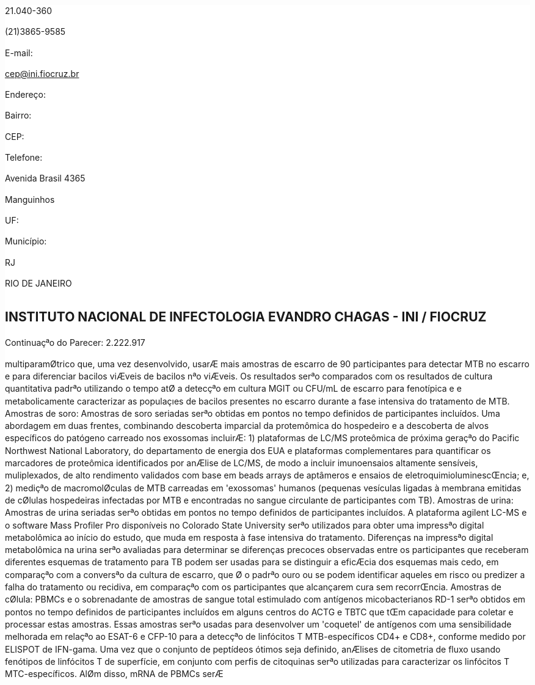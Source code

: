 21.040-360

(21)3865-9585

E-mail:

cep@ini.fiocruz.br

Endereço:

Bairro:

CEP:

Telefone:

Avenida Brasil 4365

Manguinhos

UF:

Município:

RJ

RIO DE JANEIRO

## INSTITUTO NACIONAL DE INFECTOLOGIA EVANDRO CHAGAS - INI / FIOCRUZ



Continuaçªo do Parecer: 2.222.917

multiparamØtrico que, uma vez desenvolvido, usarÆ mais amostras de escarro de 90 participantes para detectar MTB no escarro e para diferenciar bacilos viÆveis de bacilos nªo viÆveis. Os resultados serªo comparados com os resultados de cultura quantitativa padrªo utilizando o tempo atØ a detecçªo em cultura MGIT ou CFU/mL de escarro para fenotípica e e metabolicamente caracterizar as populaçıes de bacilos presentes no escarro durante a fase intensiva do tratamento de MTB. Amostras de soro: Amostras de soro seriadas serªo obtidas em pontos no tempo definidos de participantes incluídos. Uma abordagem em duas frentes, combinando descoberta imparcial da protemômica do hospedeiro e a descoberta de alvos específicos do patógeno carreado nos exossomas incluirÆ: 1) plataformas de LC/MS proteômica de próxima geraçªo do Pacific Northwest National Laboratory, do departamento de energia dos EUA e plataformas complementares para quantificar os marcadores de proteômica identificados por anÆlise de LC/MS, de modo a incluir imunoensaios altamente sensíveis, muliplexados, de alto rendimento validados com base em beads arrays de aptâmeros e ensaios de eletroquimioluminescŒncia; e, 2) mediçªo de macromolØculas de MTB carreadas em 'exossomas' humanos (pequenas vesículas ligadas à membrana emitidas de cØlulas hospedeiras infectadas por MTB e encontradas no sangue circulante de participantes com TB). Amostras de urina: Amostras de urina seriadas serªo obtidas em pontos no tempo definidos de participantes incluídos. A plataforma agilent LC-MS e o software Mass Profiler Pro disponíveis no Colorado State University serªo utilizados para obter uma impressªo digital metabolômica ao início do estudo, que muda em resposta à fase intensiva do tratamento. Diferenças na impressªo digital metabolômica na urina serªo avaliadas para determinar se diferenças precoces observadas entre os participantes que receberam diferentes esquemas de tratamento para TB podem ser usadas para se distinguir a eficÆcia dos esquemas mais cedo, em comparaçªo com a conversªo da cultura de escarro, que Ø o padrªo ouro ou se podem identificar aqueles em risco ou predizer a falha do tratamento ou recidiva, em comparaçªo com os participantes que alcançarem cura sem recorrŒncia. Amostras de cØlula: PBMCs e o sobrenadante de amostras de sangue total estimulado com antígenos micobacterianos RD-1 serªo obtidos em pontos no tempo definidos de participantes incluídos em alguns centros do ACTG e TBTC que tŒm capacidade para coletar e processar estas amostras. Essas amostras serªo usadas para desenvolver um 'coquetel' de antígenos com uma sensibilidade melhorada em relaçªo ao ESAT-6 e CFP-10 para a detecçªo de linfócitos T MTB-específicos CD4+ e CD8+, conforme medido por ELISPOT de IFN-gama. Uma vez que o conjunto de peptídeos ótimos seja definido, anÆlises de citometria de fluxo usando fenótipos de linfócitos T de superfície, em conjunto com perfis de citoquinas serªo utilizadas para caracterizar os linfócitos T MTC-específicos. AlØm disso, mRNA de PBMCs serÆ
